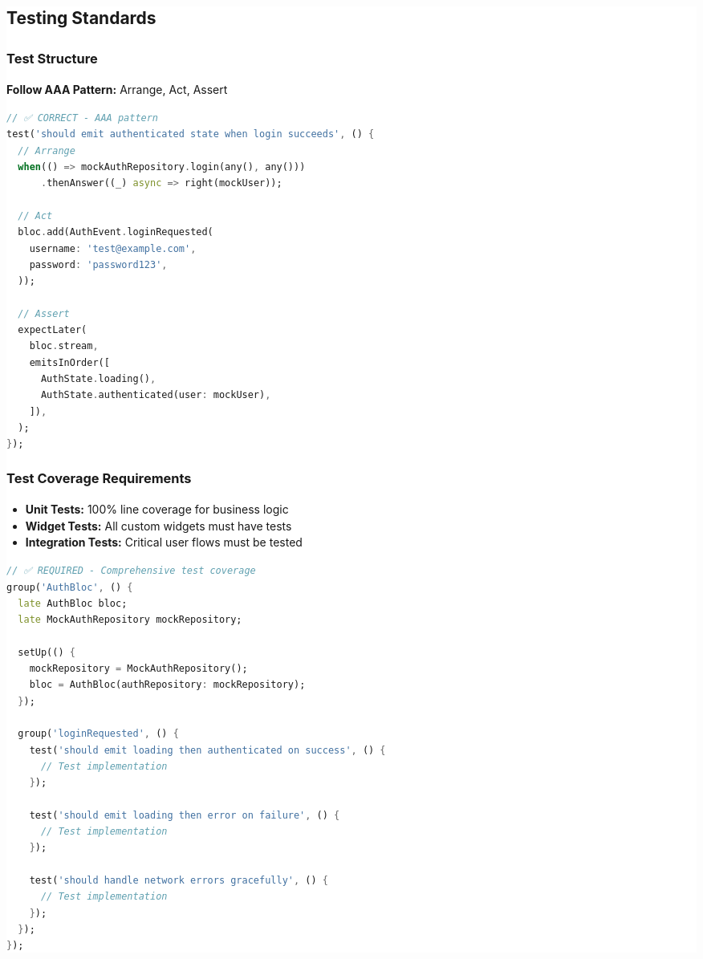 ## Testing Standards

### Test Structure

**Follow AAA Pattern:** Arrange, Act, Assert

```dart
// ✅ CORRECT - AAA pattern
test('should emit authenticated state when login succeeds', () {
  // Arrange
  when(() => mockAuthRepository.login(any(), any()))
      .thenAnswer((_) async => right(mockUser));

  // Act
  bloc.add(AuthEvent.loginRequested(
    username: 'test@example.com',
    password: 'password123',
  ));

  // Assert
  expectLater(
    bloc.stream,
    emitsInOrder([
      AuthState.loading(),
      AuthState.authenticated(user: mockUser),
    ]),
  );
});
```

### Test Coverage Requirements

- **Unit Tests:** 100% line coverage for business logic
- **Widget Tests:** All custom widgets must have tests
- **Integration Tests:** Critical user flows must be tested

```dart
// ✅ REQUIRED - Comprehensive test coverage
group('AuthBloc', () {
  late AuthBloc bloc;
  late MockAuthRepository mockRepository;

  setUp(() {
    mockRepository = MockAuthRepository();
    bloc = AuthBloc(authRepository: mockRepository);
  });

  group('loginRequested', () {
    test('should emit loading then authenticated on success', () {
      // Test implementation
    });

    test('should emit loading then error on failure', () {
      // Test implementation
    });

    test('should handle network errors gracefully', () {
      // Test implementation
    });
  });
});
```
